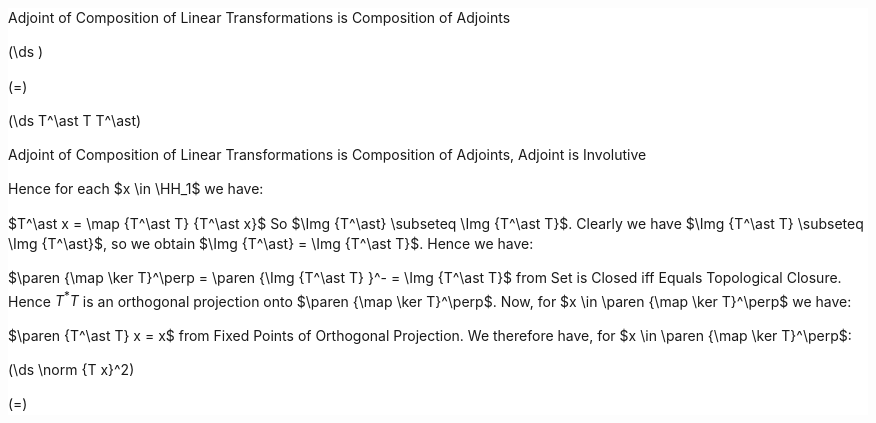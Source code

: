 



Adjoint of Composition of Linear Transformations is Composition of Adjoints














\(\ds \)

\(=\)







\(\ds T^\ast T T^\ast\)





Adjoint of Composition of Linear Transformations is Composition of Adjoints, Adjoint is Involutive



Hence for each $x \in \HH_1$ we have:

$T^\ast x = \map {T^\ast T} {T^\ast x}$
So $\Img {T^\ast} \subseteq \Img {T^\ast T}$.
Clearly we have $\Img {T^\ast T} \subseteq \Img {T^\ast}$, so we obtain $\Img {T^\ast} = \Img {T^\ast T}$.
Hence we have:

$\paren {\map \ker T}^\perp = \paren {\Img {T^\ast T} }^- = \Img {T^\ast T}$
from Set is Closed iff Equals Topological Closure.
Hence $T^\ast T$ is an orthogonal projection onto $\paren {\map \ker T}^\perp$.
Now, for $x \in \paren {\map \ker T}^\perp$ we have:

$\paren {T^\ast T} x = x$
from Fixed Points of Orthogonal Projection.
We therefore have, for $x \in \paren {\map \ker T}^\perp$:














\(\ds \norm {T x}^2\)

\(=\)



